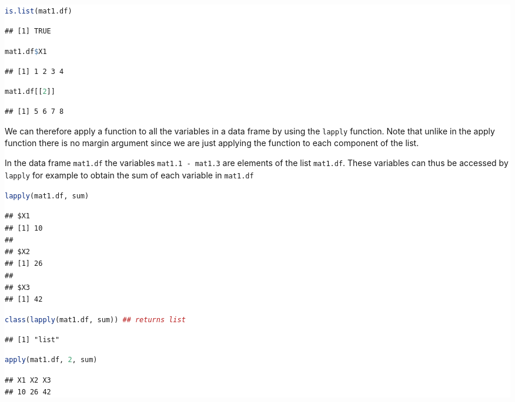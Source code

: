 ``` r
is.list(mat1.df)
```

```
## [1] TRUE
```

``` r
mat1.df$X1
```

```
## [1] 1 2 3 4
```

``` r
mat1.df[[2]]
```

```
## [1] 5 6 7 8
```


We can therefore apply a function to all the variables in a data frame by using the `lapply` function. Note that unlike in the apply function there is no margin argument since we are just applying the function to each component of the list.

In the data frame `mat1.df` the variables `mat1.1 - mat1.3` are elements of the list `mat1.df`. These variables can thus be accessed by `lapply` for example to obtain the sum of each variable in `mat1.df`


``` r
lapply(mat1.df, sum)
```

```
## $X1
## [1] 10
## 
## $X2
## [1] 26
## 
## $X3
## [1] 42
```

``` r
class(lapply(mat1.df, sum)) ## returns list
```

```
## [1] "list"
```

``` r
apply(mat1.df, 2, sum)
```

```
## X1 X2 X3 
## 10 26 42
```
